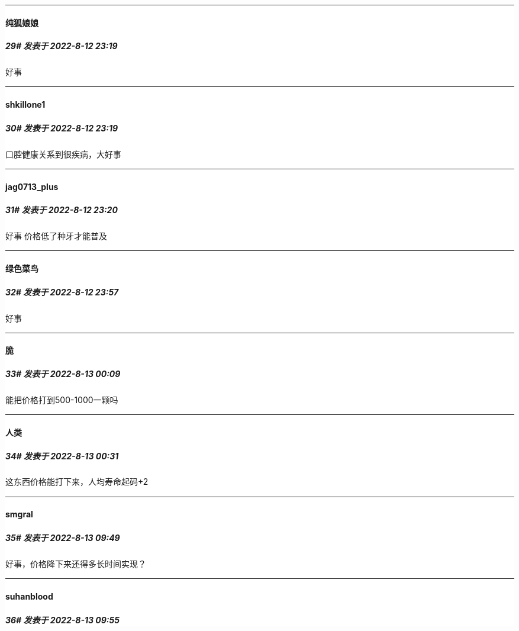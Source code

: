 *****

####  纯狐娘娘  
##### 29#       发表于 2022-8-12 23:19

好事

*****

####  shkillone1  
##### 30#       发表于 2022-8-12 23:19

口腔健康关系到很疾病，大好事



*****

####  jag0713_plus  
##### 31#       发表于 2022-8-12 23:20

好事 价格低了种牙才能普及

*****

####  绿色菜鸟  
##### 32#       发表于 2022-8-12 23:57

好事

*****

####  脆  
##### 33#       发表于 2022-8-13 00:09

能把价格打到500-1000一颗吗

*****

####  人类  
##### 34#       发表于 2022-8-13 00:31

这东西价格能打下来，人均寿命起码+2

*****

####  smgral  
##### 35#       发表于 2022-8-13 09:49

好事，价格降下来还得多长时间实现？

*****

####  suhanblood  
##### 36#       发表于 2022-8-13 09:55
